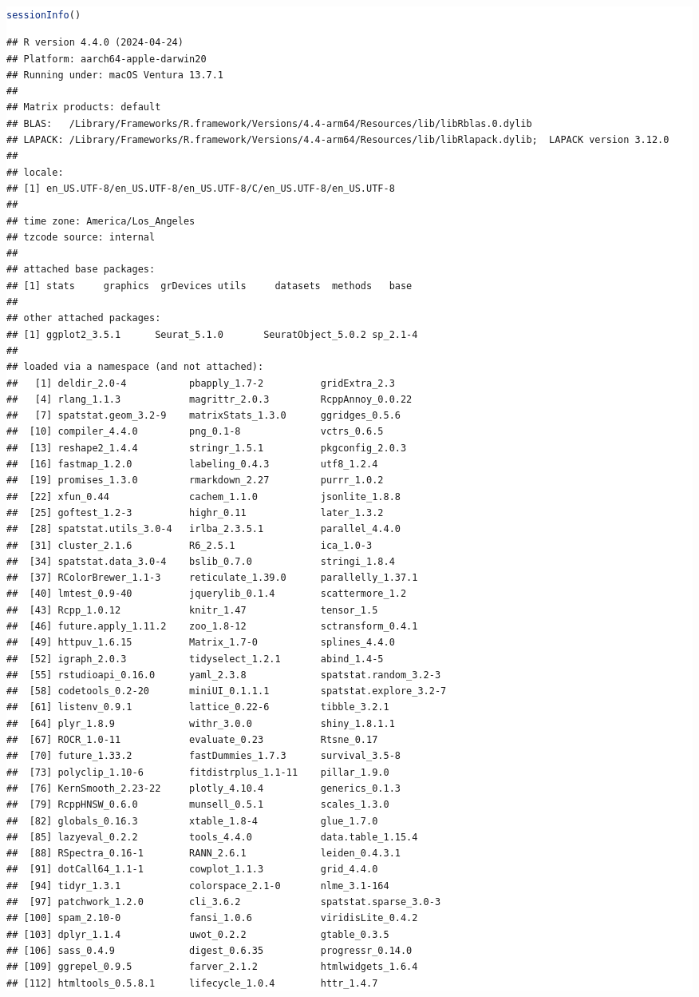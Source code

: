 ``` r
sessionInfo()
```

```
## R version 4.4.0 (2024-04-24)
## Platform: aarch64-apple-darwin20
## Running under: macOS Ventura 13.7.1
## 
## Matrix products: default
## BLAS:   /Library/Frameworks/R.framework/Versions/4.4-arm64/Resources/lib/libRblas.0.dylib 
## LAPACK: /Library/Frameworks/R.framework/Versions/4.4-arm64/Resources/lib/libRlapack.dylib;  LAPACK version 3.12.0
## 
## locale:
## [1] en_US.UTF-8/en_US.UTF-8/en_US.UTF-8/C/en_US.UTF-8/en_US.UTF-8
## 
## time zone: America/Los_Angeles
## tzcode source: internal
## 
## attached base packages:
## [1] stats     graphics  grDevices utils     datasets  methods   base     
## 
## other attached packages:
## [1] ggplot2_3.5.1      Seurat_5.1.0       SeuratObject_5.0.2 sp_2.1-4          
## 
## loaded via a namespace (and not attached):
##   [1] deldir_2.0-4           pbapply_1.7-2          gridExtra_2.3         
##   [4] rlang_1.1.3            magrittr_2.0.3         RcppAnnoy_0.0.22      
##   [7] spatstat.geom_3.2-9    matrixStats_1.3.0      ggridges_0.5.6        
##  [10] compiler_4.4.0         png_0.1-8              vctrs_0.6.5           
##  [13] reshape2_1.4.4         stringr_1.5.1          pkgconfig_2.0.3       
##  [16] fastmap_1.2.0          labeling_0.4.3         utf8_1.2.4            
##  [19] promises_1.3.0         rmarkdown_2.27         purrr_1.0.2           
##  [22] xfun_0.44              cachem_1.1.0           jsonlite_1.8.8        
##  [25] goftest_1.2-3          highr_0.11             later_1.3.2           
##  [28] spatstat.utils_3.0-4   irlba_2.3.5.1          parallel_4.4.0        
##  [31] cluster_2.1.6          R6_2.5.1               ica_1.0-3             
##  [34] spatstat.data_3.0-4    bslib_0.7.0            stringi_1.8.4         
##  [37] RColorBrewer_1.1-3     reticulate_1.39.0      parallelly_1.37.1     
##  [40] lmtest_0.9-40          jquerylib_0.1.4        scattermore_1.2       
##  [43] Rcpp_1.0.12            knitr_1.47             tensor_1.5            
##  [46] future.apply_1.11.2    zoo_1.8-12             sctransform_0.4.1     
##  [49] httpuv_1.6.15          Matrix_1.7-0           splines_4.4.0         
##  [52] igraph_2.0.3           tidyselect_1.2.1       abind_1.4-5           
##  [55] rstudioapi_0.16.0      yaml_2.3.8             spatstat.random_3.2-3 
##  [58] codetools_0.2-20       miniUI_0.1.1.1         spatstat.explore_3.2-7
##  [61] listenv_0.9.1          lattice_0.22-6         tibble_3.2.1          
##  [64] plyr_1.8.9             withr_3.0.0            shiny_1.8.1.1         
##  [67] ROCR_1.0-11            evaluate_0.23          Rtsne_0.17            
##  [70] future_1.33.2          fastDummies_1.7.3      survival_3.5-8        
##  [73] polyclip_1.10-6        fitdistrplus_1.1-11    pillar_1.9.0          
##  [76] KernSmooth_2.23-22     plotly_4.10.4          generics_0.1.3        
##  [79] RcppHNSW_0.6.0         munsell_0.5.1          scales_1.3.0          
##  [82] globals_0.16.3         xtable_1.8-4           glue_1.7.0            
##  [85] lazyeval_0.2.2         tools_4.4.0            data.table_1.15.4     
##  [88] RSpectra_0.16-1        RANN_2.6.1             leiden_0.4.3.1        
##  [91] dotCall64_1.1-1        cowplot_1.1.3          grid_4.4.0            
##  [94] tidyr_1.3.1            colorspace_2.1-0       nlme_3.1-164          
##  [97] patchwork_1.2.0        cli_3.6.2              spatstat.sparse_3.0-3 
## [100] spam_2.10-0            fansi_1.0.6            viridisLite_0.4.2     
## [103] dplyr_1.1.4            uwot_0.2.2             gtable_0.3.5          
## [106] sass_0.4.9             digest_0.6.35          progressr_0.14.0      
## [109] ggrepel_0.9.5          farver_2.1.2           htmlwidgets_1.6.4     
## [112] htmltools_0.5.8.1      lifecycle_1.0.4        httr_1.4.7            
```